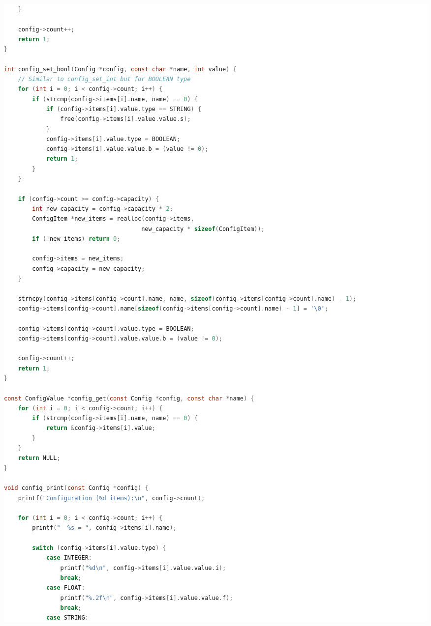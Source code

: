 ```c
    }
    
    config->count++;
    return 1;
}

int config_set_bool(Config *config, const char *name, int value) {
    // Similar to config_set_int but for BOOLEAN type
    for (int i = 0; i < config->count; i++) {
        if (strcmp(config->items[i].name, name) == 0) {
            if (config->items[i].value.type == STRING) {
                free(config->items[i].value.value.s);
            }
            config->items[i].value.type = BOOLEAN;
            config->items[i].value.value.b = (value != 0);
            return 1;
        }
    }
    
    if (config->count >= config->capacity) {
        int new_capacity = config->capacity * 2;
        ConfigItem *new_items = realloc(config->items, 
                                       new_capacity * sizeof(ConfigItem));
        if (!new_items) return 0;
        
        config->items = new_items;
        config->capacity = new_capacity;
    }
    
    strncpy(config->items[config->count].name, name, sizeof(config->items[config->count].name) - 1);
    config->items[config->count].name[sizeof(config->items[config->count].name) - 1] = '\0';
    
    config->items[config->count].value.type = BOOLEAN;
    config->items[config->count].value.value.b = (value != 0);
    
    config->count++;
    return 1;
}

const ConfigValue *config_get(const Config *config, const char *name) {
    for (int i = 0; i < config->count; i++) {
        if (strcmp(config->items[i].name, name) == 0) {
            return &config->items[i].value;
        }
    }
    return NULL;
}

void config_print(const Config *config) {
    printf("Configuration (%d items):\n", config->count);
    
    for (int i = 0; i < config->count; i++) {
        printf("  %s = ", config->items[i].name);
        
        switch (config->items[i].value.type) {
            case INTEGER:
                printf("%d\n", config->items[i].value.value.i);
                break;
            case FLOAT:
                printf("%.2f\n", config->items[i].value.value.f);
                break;
            case STRING:
```